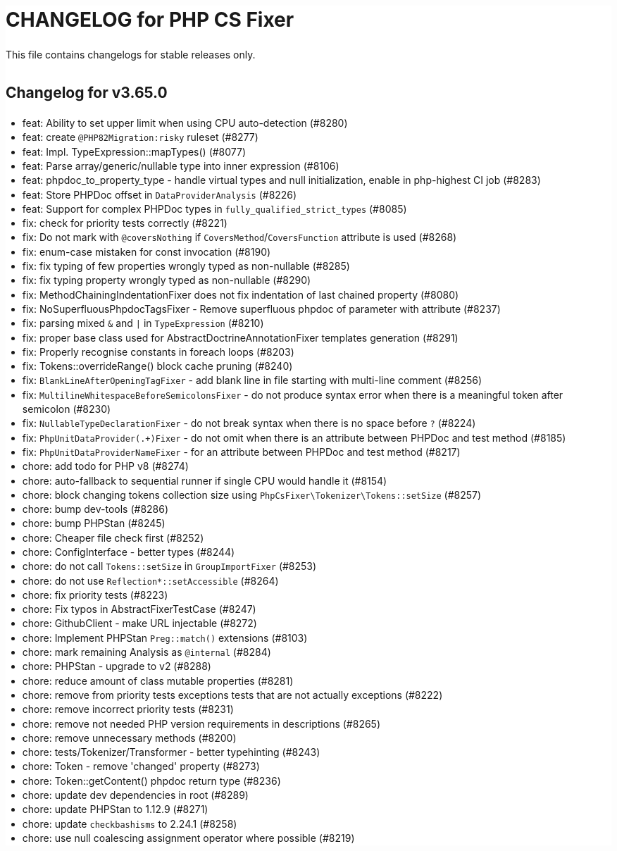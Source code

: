 # CHANGELOG for PHP CS Fixer

This file contains changelogs for stable releases only.

## Changelog for v3.65.0

- feat: Ability to set upper limit when using CPU auto-detection (#8280)
- feat: create `@PHP82Migration:risky` ruleset (#8277)
- feat: Impl. TypeExpression::mapTypes() (#8077)
- feat: Parse array/generic/nullable type into inner expression (#8106)
- feat: phpdoc_to_property_type - handle virtual types and null initialization, enable in php-highest CI job (#8283)
- feat: Store PHPDoc offset in `DataProviderAnalysis` (#8226)
- feat: Support for complex PHPDoc types in `fully_qualified_strict_types` (#8085)
- fix: check for priority tests correctly (#8221)
- fix: Do not mark with `@coversNothing` if `CoversMethod`/`CoversFunction` attribute is used (#8268)
- fix: enum-case mistaken for const invocation (#8190)
- fix: fix typing of few properties wrongly typed as non-nullable (#8285)
- fix: fix typing property wrongly typed as non-nullable (#8290)
- fix: MethodChainingIndentationFixer does not fix indentation of last chained property (#8080)
- fix: NoSuperfluousPhpdocTagsFixer - Remove superfluous phpdoc of parameter with attribute (#8237)
- fix: parsing mixed `&` and `|` in `TypeExpression` (#8210)
- fix: proper base class used for AbstractDoctrineAnnotationFixer templates generation (#8291)
- fix: Properly recognise constants in foreach loops (#8203)
- fix: Tokens::overrideRange() block cache pruning (#8240)
- fix: `BlankLineAfterOpeningTagFixer` - add blank line in file starting with multi-line comment (#8256)
- fix: `MultilineWhitespaceBeforeSemicolonsFixer` - do not produce syntax error when there is a meaningful token after semicolon (#8230)
- fix: `NullableTypeDeclarationFixer` - do not break syntax when there is no space before `?` (#8224)
- fix: `PhpUnitDataProvider(.+)Fixer` - do not omit when there is an attribute between PHPDoc and test method (#8185)
- fix: `PhpUnitDataProviderNameFixer` - for an attribute between PHPDoc and test method (#8217)
- chore: add todo for PHP v8 (#8274)
- chore: auto-fallback to sequential runner if single CPU would handle it (#8154)
- chore: block changing tokens collection size using `PhpCsFixer\Tokenizer\Tokens::setSize` (#8257)
- chore: bump dev-tools (#8286)
- chore: bump PHPStan (#8245)
- chore: Cheaper file check first (#8252)
- chore: ConfigInterface - better types (#8244)
- chore: do not call `Tokens::setSize` in `GroupImportFixer` (#8253)
- chore: do not use `Reflection*::setAccessible` (#8264)
- chore: fix priority tests (#8223)
- chore: Fix typos in AbstractFixerTestCase (#8247)
- chore: GithubClient - make URL injectable (#8272)
- chore: Implement PHPStan `Preg::match()` extensions (#8103)
- chore: mark remaining Analysis as `@internal` (#8284)
- chore: PHPStan - upgrade to v2 (#8288)
- chore: reduce amount of class mutable properties (#8281)
- chore: remove from priority tests exceptions tests that are not actually exceptions (#8222)
- chore: remove incorrect priority tests (#8231)
- chore: remove not needed PHP version requirements in descriptions (#8265)
- chore: remove unnecessary methods (#8200)
- chore: tests/Tokenizer/Transformer - better typehinting (#8243)
- chore: Token - remove 'changed' property (#8273)
- chore: Token::getContent() phpdoc return type (#8236)
- chore: update dev dependencies in root (#8289)
- chore: update PHPStan to 1.12.9 (#8271)
- chore: update `checkbashisms` to 2.24.1 (#8258)
- chore: use null coalescing assignment operator where possible (#8219)